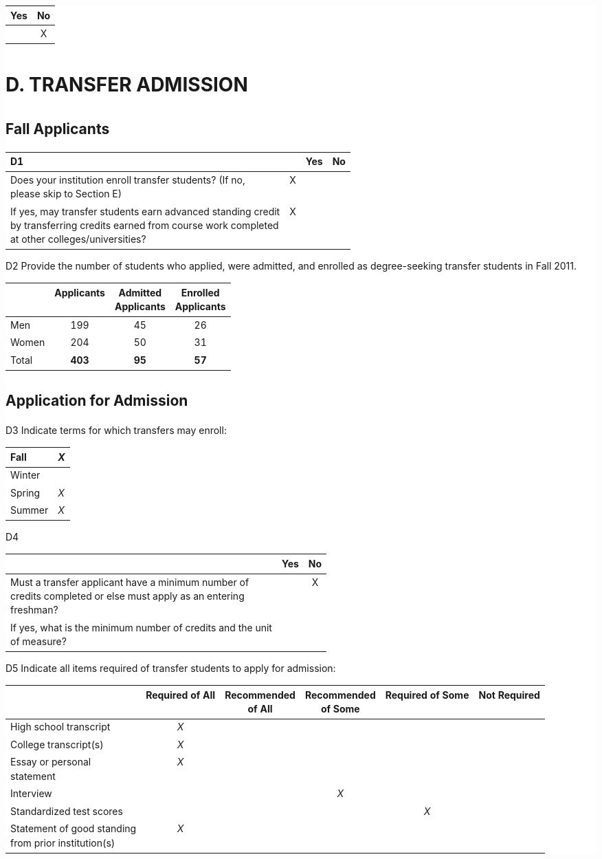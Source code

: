| Yes | No |
| :-- | :--: |
|  | X |
# D. TRANSFER ADMISSION 

## Fall Applicants

D1 |  | Yes | No |
| :-- | :--: | :--: | :--: |
| Does your institution enroll transfer students? (If no, <br> please skip to Section E) | X |  |
| If yes, may transfer students earn advanced standing credit <br> by transferring credits earned from course work completed <br> at other colleges/universities? | X |  |

D2 Provide the number of students who applied, were admitted, and enrolled as degree-seeking transfer students in Fall 2011.

|  | Applicants | Admitted <br> Applicants | Enrolled <br> Applicants |
| :-- | :--: | :--: | :--: |
| Men | 199 | 45 | 26 |
| Women | 204 | 50 | 31 |
| Total | $\mathbf{4 0 3}$ | $\mathbf{9 5}$ | $\mathbf{5 7}$ |

## Application for Admission

D3 Indicate terms for which transfers may enroll:

| Fall | $X$ |
| :-- | :-- |
| Winter |  |
| Spring | $X$ |
| Summer | $X$ |

D4

|  | Yes | No |
| :-- | :--: | :--: |
| Must a transfer applicant have a minimum number of <br> credits completed or else must apply as an entering <br> freshman? |  | X |
| If yes, what is the minimum number of credits and the unit <br> of measure? |  |  |

D5 Indicate all items required of transfer students to apply for admission:

|  | Required of All | Recommended <br> of All | Recommended <br> of Some | Required of Some | Not Required |
| :-- | :--: | :--: | :--: | :--: | :--: |
| High school transcript | $X$ |  |  |  |  |
| College transcript(s) | $X$ |  |  |  |  |
| Essay or personal <br> statement | $X$ |  |  |  |  |
| Interview |  |  | $X$ |  |  |
| Standardized test scores |  |  |  | $X$ |  |
| Statement of good standing <br> from prior institution(s) | $X$ |  |  |  |  |

